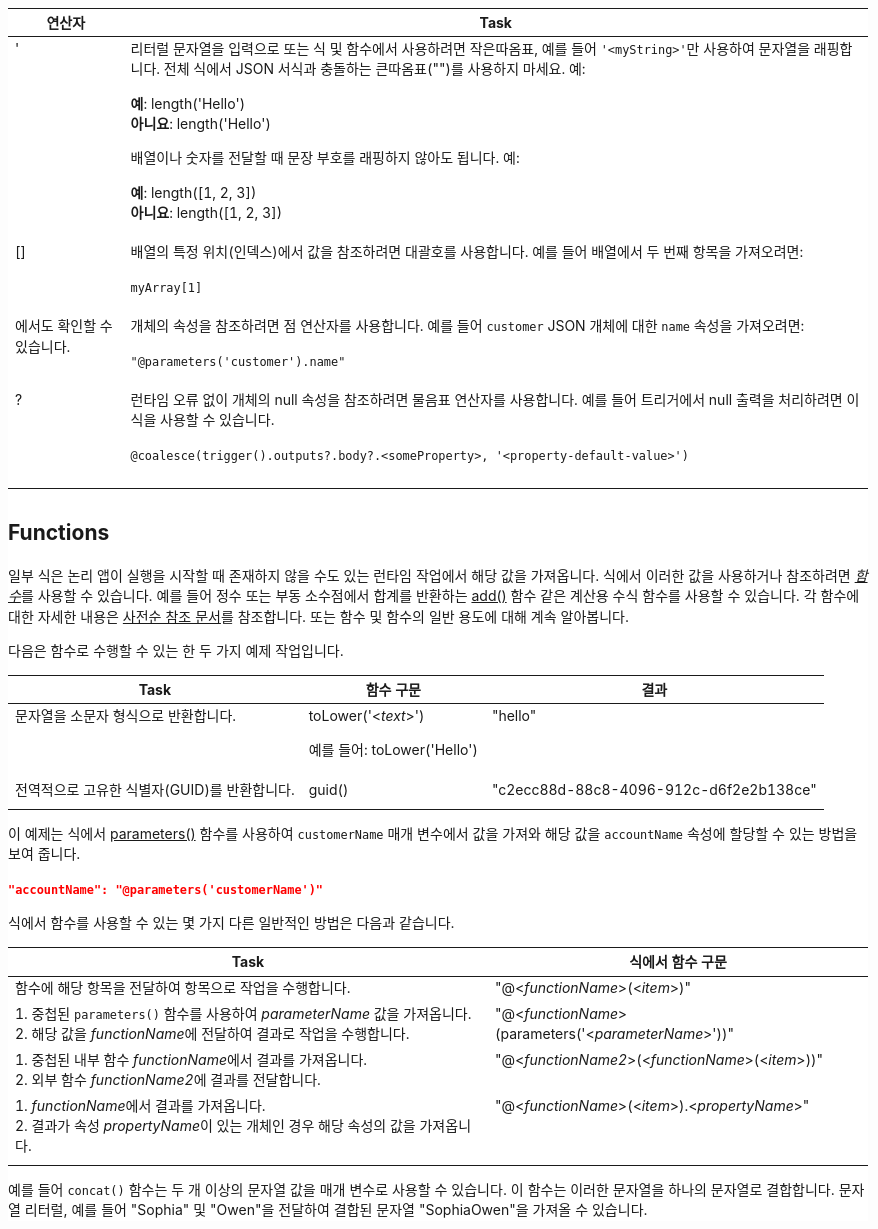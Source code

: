 | 연산자 | Task | 
|----------|------|
| ' | 리터럴 문자열을 입력으로 또는 식 및 함수에서 사용하려면 작은따옴표, 예를 들어 `'<myString>'`만 사용하여 문자열을 래핑합니다. 전체 식에서 JSON 서식과 충돌하는 큰따옴표("")를 사용하지 마세요. 예:  <p>**예**: length('Hello') </br>**아니요**: length('Hello') <p>배열이나 숫자를 전달할 때 문장 부호를 래핑하지 않아도 됩니다. 예:  <p>**예**: length([1, 2, 3]) </br>**아니요**: length([1, 2, 3]) | 
| [] | 배열의 특정 위치(인덱스)에서 값을 참조하려면 대괄호를 사용합니다. 예를 들어 배열에서 두 번째 항목을 가져오려면: <p>`myArray[1]` | 
| 에서도 확인할 수 있습니다. | 개체의 속성을 참조하려면 점 연산자를 사용합니다. 예를 들어 `customer` JSON 개체에 대한 `name` 속성을 가져오려면: <p>`"@parameters('customer').name"` | 
| ? | 런타임 오류 없이 개체의 null 속성을 참조하려면 물음표 연산자를 사용합니다. 예를 들어 트리거에서 null 출력을 처리하려면 이 식을 사용할 수 있습니다. <p>`@coalesce(trigger().outputs?.body?.<someProperty>, '<property-default-value>')` | 
||| 

<a name="functions"></a>

## <a name="functions"></a>Functions

일부 식은 논리 앱이 실행을 시작할 때 존재하지 않을 수도 있는 런타임 작업에서 해당 값을 가져옵니다. 식에서 이러한 값을 사용하거나 참조하려면 [*함수*](../logic-apps/workflow-definition-language-functions-reference.md)를 사용할 수 있습니다. 예를 들어 정수 또는 부동 소수점에서 합계를 반환하는 [add()](../logic-apps/workflow-definition-language-functions-reference.md#add) 함수 같은 계산용 수식 함수를 사용할 수 있습니다. 각 함수에 대한 자세한 내용은 [사전순 참조 문서](../logic-apps/workflow-definition-language-functions-reference.md)를 참조합니다.
또는 함수 및 함수의 일반 용도에 대해 계속 알아봅니다.

다음은 함수로 수행할 수 있는 한 두 가지 예제 작업입니다. 

| Task | 함수 구문 | 결과 | 
| ---- | --------------- | -------------- | 
| 문자열을 소문자 형식으로 반환합니다. | toLower('<*text*>') <p>예를 들어: toLower('Hello') | "hello" | 
| 전역적으로 고유한 식별자(GUID)를 반환합니다. | guid() |"c2ecc88d-88c8-4096-912c-d6f2e2b138ce" | 
|||| 

이 예제는 식에서 [parameters()](../logic-apps/workflow-definition-language-functions-reference.md#parameters) 함수를 사용하여 `customerName` 매개 변수에서 값을 가져와 해당 값을 `accountName` 속성에 할당할 수 있는 방법을 보여 줍니다.

```json
"accountName": "@parameters('customerName')"
```

식에서 함수를 사용할 수 있는 몇 가지 다른 일반적인 방법은 다음과 같습니다.

| Task | 식에서 함수 구문 | 
| ---- | -------------------------------- | 
| 함수에 해당 항목을 전달하여 항목으로 작업을 수행합니다. | "@<*functionName*>(<*item*>)" | 
| 1. 중첩된 `parameters()` 함수를 사용하여 *parameterName* 값을 가져옵니다. </br>2. 해당 값을 *functionName*에 전달하여 결과로 작업을 수행합니다. | "@<*functionName*>(parameters('<*parameterName*>'))" | 
| 1. 중첩된 내부 함수 *functionName*에서 결과를 가져옵니다. </br>2. 외부 함수 *functionName2*에 결과를 전달합니다. | "@<*functionName2*>(<*functionName*>(<*item*>))" | 
| 1. *functionName*에서 결과를 가져옵니다. </br>2. 결과가 속성 *propertyName*이 있는 개체인 경우 해당 속성의 값을 가져옵니다. | "@<*functionName*>(<*item*>).<*propertyName*>" | 
||| 

예를 들어 `concat()` 함수는 두 개 이상의 문자열 값을 매개 변수로 사용할 수 있습니다. 이 함수는 이러한 문자열을 하나의 문자열로 결합합니다. 문자열 리터럴, 예를 들어 "Sophia" 및 "Owen"을 전달하여 결합된 문자열 "SophiaOwen"을 가져올 수 있습니다.
